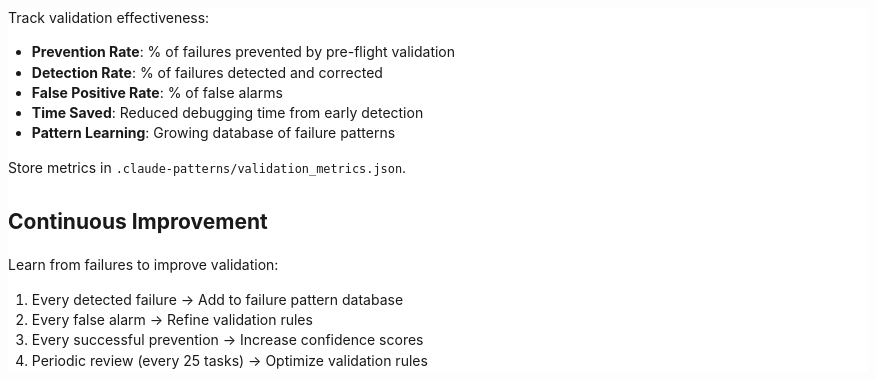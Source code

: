 Track validation effectiveness:
- **Prevention Rate**: % of failures prevented by pre-flight validation
- **Detection Rate**: % of failures detected and corrected
- **False Positive Rate**: % of false alarms
- **Time Saved**: Reduced debugging time from early detection
- **Pattern Learning**: Growing database of failure patterns

Store metrics in `.claude-patterns/validation_metrics.json`.

## Continuous Improvement

Learn from failures to improve validation:
1. Every detected failure → Add to failure pattern database
2. Every false alarm → Refine validation rules
3. Every successful prevention → Increase confidence scores
4. Periodic review (every 25 tasks) → Optimize validation rules
